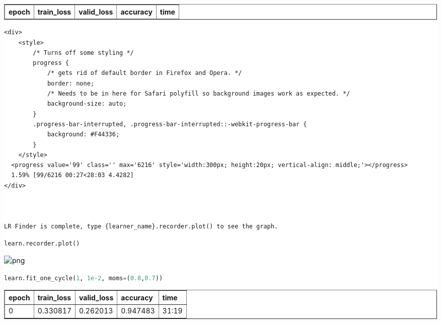<table border="1" class="dataframe">
  <thead>
    <tr style="text-align: left;">
      <th>epoch</th>
      <th>train_loss</th>
      <th>valid_loss</th>
      <th>accuracy</th>
      <th>time</th>
    </tr>
  </thead>
  <tbody>
  </tbody>
</table><p>

    <div>
        <style>
            /* Turns off some styling */
            progress {
                /* gets rid of default border in Firefox and Opera. */
                border: none;
                /* Needs to be in here for Safari polyfill so background images work as expected. */
                background-size: auto;
            }
            .progress-bar-interrupted, .progress-bar-interrupted::-webkit-progress-bar {
                background: #F44336;
            }
        </style>
      <progress value='99' class='' max='6216' style='width:300px; height:20px; vertical-align: middle;'></progress>
      1.59% [99/6216 00:27<28:03 4.4282]
    </div>



    LR Finder is complete, type {learner_name}.recorder.plot() to see the graph.
    


```python
learn.recorder.plot()
```


![png](output_11_0.png)



```python
learn.fit_one_cycle(1, 1e-2, moms=(0.8,0.7))
```


<table border="1" class="dataframe">
  <thead>
    <tr style="text-align: left;">
      <th>epoch</th>
      <th>train_loss</th>
      <th>valid_loss</th>
      <th>accuracy</th>
      <th>time</th>
    </tr>
  </thead>
  <tbody>
    <tr>
      <td>0</td>
      <td>0.330817</td>
      <td>0.262013</td>
      <td>0.947483</td>
      <td>31:19</td>
    </tr>